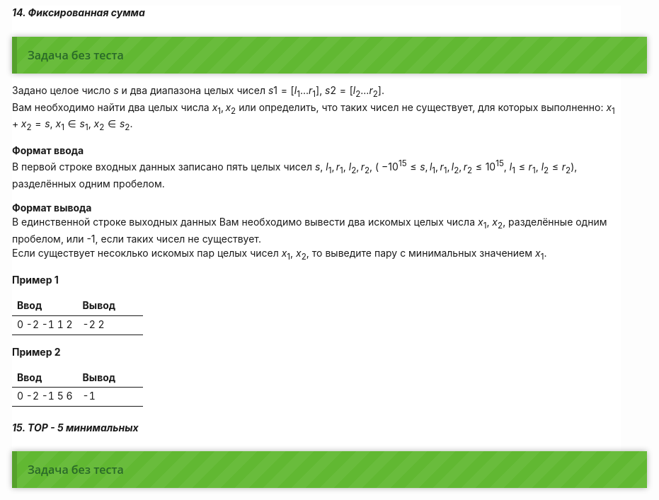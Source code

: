 

##### <span>14</span>. Фиксированная сумма
<div id="no_testing" style="background-size: 40px 40px; background-image: -moz-linear-gradient(135deg, rgba(255, 255, 255, .05) 25%, transparent 25%, transparent 50%, rgba(255, 255, 255, .05) 50%, rgba(255, 255, 255, .05) 75%,transparent 75%, transparent); background-image: -webkit-linear-gradient(135deg, rgba(255, 255, 255, .05) 25%, transparent 25%, transparent 50%, rgba(255, 255, 255, .05) 50%, rgba(255, 255, 255, .05) 75%, transparent 75%, transparent); background-image: linear-gradient(135deg, rgba(255, 255, 255, .05) 25%, transparent 25%, transparent 50%, rgba(255, 255, 255, .05) 50%, rgba(255, 255, 255, .05) 75%, transparent 75%, transparent); box-shadow: 0 0 8px rgba(0,0,0,.3); width: 100%; margin: 0 auto; padding:15px; background-color: #61b832; border-left:7px #55a12c solid;">
<span style="font:16px 'Open Sans'; font-weight:600; color:#296829;">Задача без теста</span>
</div>

Задано целое число $s$ и два диапазона целых чисел $s1 = [ l_1...r_1]$,  $s2 = [ l_2...r_2]$.   
Вам необходимо найти два целых числа $x_1, x_2$ или определить, что таких чисел не существует, для которых выполненно: $x_1+x_2=s$, $x_1\in s_1$, $x_2\in s_2$. 

**Формат ввода**   
В первой строке входных данных записано пять целых чисел $s$, $l_1, r_1$, $l_2, r_2$, ( $-10^{15}\leq s, l_1, r_1, l_2, r_2\leq 10^{15}$, $l_1\leq r_1$, $l_2\leq r_2$), разделённых одним пробелом.

**Формат вывода**   
В единственной строке выходных данных Вам необходимо вывести два искомых целых числа $x_1$, $x_2$, разделённые одним пробелом, или -1, если таких чисел не существует.   
Если существует несоклько искомых пар целых чисел $x_1$, $x_2$, то выведите пару с минимальных значением $x_1$.

**Пример 1** 

<table>
<thead><tr><td width="50%"><b>Ввод</b></td><td width="50%"><b>Вывод</b></td></tr></thead>
<tr><td valign="top">0 -2 -1 1 2</td><td valign="top">-2 2</td></tr>
</table> 

**Пример 2** 

<table>
<thead><tr><td width="50%"><b>Ввод</b></td><td width="50%"><b>Вывод</b></td></tr></thead>
<tr><td valign="top">0 -2 -1 5 6</td><td valign="top">-1</td></tr>
</table> 



##### <span>15</span>. TOP - 5 минимальных
<div id="no_testing" style="background-size: 40px 40px; background-image: -moz-linear-gradient(135deg, rgba(255, 255, 255, .05) 25%, transparent 25%, transparent 50%, rgba(255, 255, 255, .05) 50%, rgba(255, 255, 255, .05) 75%,transparent 75%, transparent); background-image: -webkit-linear-gradient(135deg, rgba(255, 255, 255, .05) 25%, transparent 25%, transparent 50%, rgba(255, 255, 255, .05) 50%, rgba(255, 255, 255, .05) 75%, transparent 75%, transparent); background-image: linear-gradient(135deg, rgba(255, 255, 255, .05) 25%, transparent 25%, transparent 50%, rgba(255, 255, 255, .05) 50%, rgba(255, 255, 255, .05) 75%, transparent 75%, transparent); box-shadow: 0 0 8px rgba(0,0,0,.3); width: 100%; margin: 0 auto; padding:15px; background-color: #61b832; border-left:7px #55a12c solid;">
<span style="font:16px 'Open Sans'; font-weight:600; color:#296829;">Задача без теста</span>
</div>
